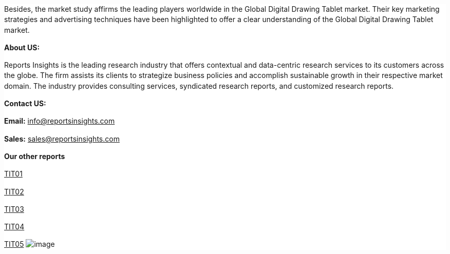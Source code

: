 Besides, the market study affirms the leading players worldwide in the Global Digital Drawing Tablet market. Their key marketing strategies and advertising techniques have been highlighted to offer a clear understanding of the Global Digital Drawing Tablet market.

<strong><strong>About US</strong>:</strong>

Reports Insights is the leading research industry that offers contextual and data-centric research services to its customers across the globe. The firm assists its clients to strategize business policies and accomplish sustainable growth in their respective market domain. The industry provides consulting services, syndicated research reports, and customized research reports.

<strong>Contact US:</strong>

<p class=><b>Email:</b> <a href=mailto:info@reportsinsights.com>info@reportsinsights.com</a></p>
<p class=><b>Sales:</b> <a href=mailto:sales@reportsinsights.com>sales@reportsinsights.com</a></p>

<strong>Our other reports</strong>

<a href=LIN01>TIT01</a>

<a href=LIN02>TIT02</a>

<a href=LIN03>TIT03</a>

<a href=LIN04>TIT04</a>

<a href=LIN05>TIT05</a>
![image](https://github.com/user-attachments/assets/f369e10a-1cf0-4754-83f2-338069cab005)
